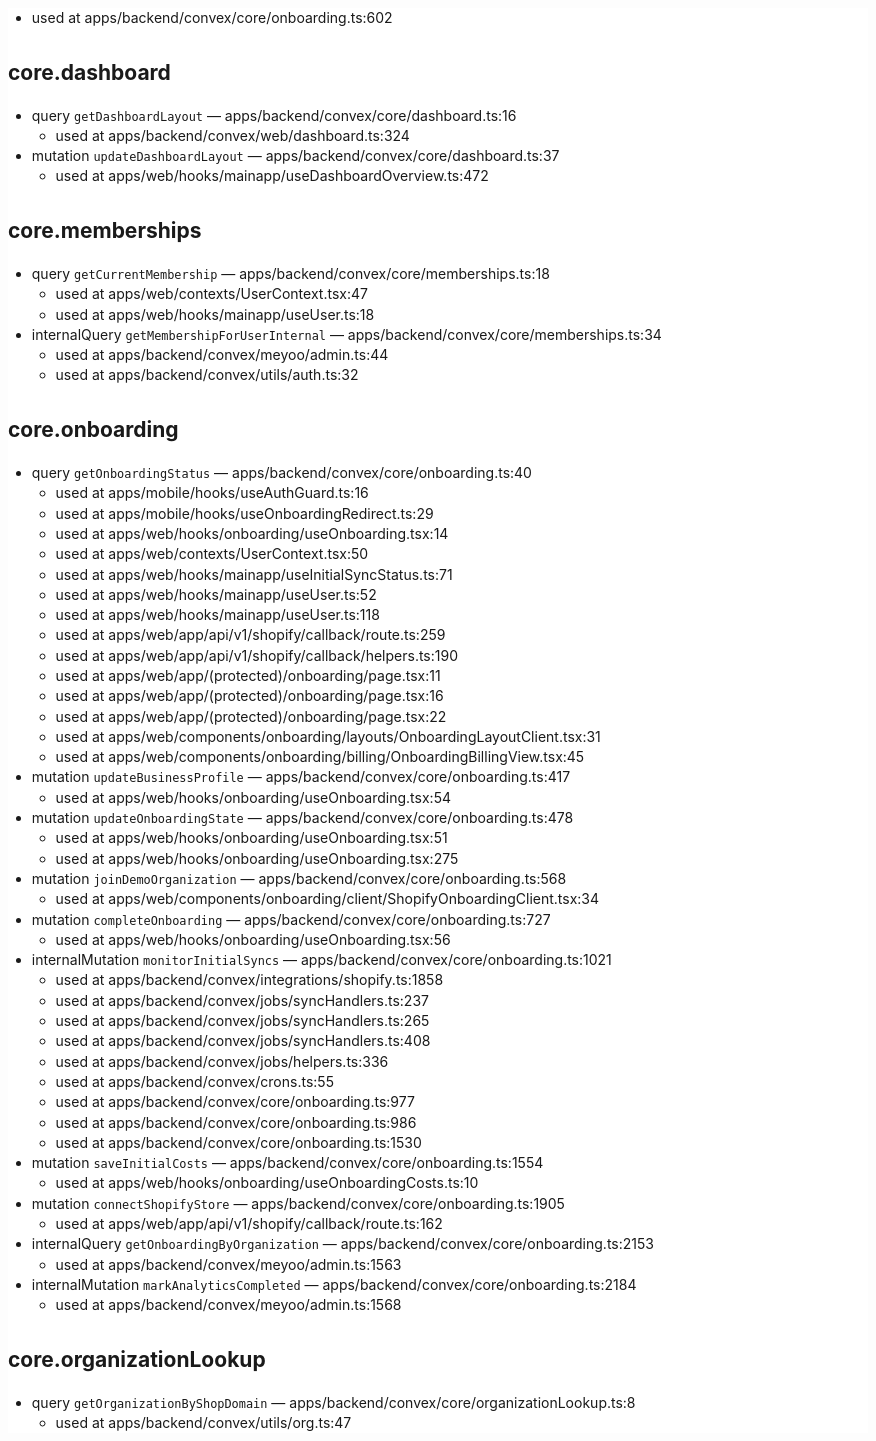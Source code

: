   - used at apps/backend/convex/core/onboarding.ts:602
## core.dashboard
- query `getDashboardLayout` — apps/backend/convex/core/dashboard.ts:16
  - used at apps/backend/convex/web/dashboard.ts:324
- mutation `updateDashboardLayout` — apps/backend/convex/core/dashboard.ts:37
  - used at apps/web/hooks/mainapp/useDashboardOverview.ts:472
## core.memberships
- query `getCurrentMembership` — apps/backend/convex/core/memberships.ts:18
  - used at apps/web/contexts/UserContext.tsx:47
  - used at apps/web/hooks/mainapp/useUser.ts:18
- internalQuery `getMembershipForUserInternal` — apps/backend/convex/core/memberships.ts:34
  - used at apps/backend/convex/meyoo/admin.ts:44
  - used at apps/backend/convex/utils/auth.ts:32
## core.onboarding
- query `getOnboardingStatus` — apps/backend/convex/core/onboarding.ts:40
  - used at apps/mobile/hooks/useAuthGuard.ts:16
  - used at apps/mobile/hooks/useOnboardingRedirect.ts:29
  - used at apps/web/hooks/onboarding/useOnboarding.tsx:14
  - used at apps/web/contexts/UserContext.tsx:50
  - used at apps/web/hooks/mainapp/useInitialSyncStatus.ts:71
  - used at apps/web/hooks/mainapp/useUser.ts:52
  - used at apps/web/hooks/mainapp/useUser.ts:118
  - used at apps/web/app/api/v1/shopify/callback/route.ts:259
  - used at apps/web/app/api/v1/shopify/callback/helpers.ts:190
  - used at apps/web/app/(protected)/onboarding/page.tsx:11
  - used at apps/web/app/(protected)/onboarding/page.tsx:16
  - used at apps/web/app/(protected)/onboarding/page.tsx:22
  - used at apps/web/components/onboarding/layouts/OnboardingLayoutClient.tsx:31
  - used at apps/web/components/onboarding/billing/OnboardingBillingView.tsx:45
- mutation `updateBusinessProfile` — apps/backend/convex/core/onboarding.ts:417
  - used at apps/web/hooks/onboarding/useOnboarding.tsx:54
- mutation `updateOnboardingState` — apps/backend/convex/core/onboarding.ts:478
  - used at apps/web/hooks/onboarding/useOnboarding.tsx:51
  - used at apps/web/hooks/onboarding/useOnboarding.tsx:275
- mutation `joinDemoOrganization` — apps/backend/convex/core/onboarding.ts:568
  - used at apps/web/components/onboarding/client/ShopifyOnboardingClient.tsx:34
- mutation `completeOnboarding` — apps/backend/convex/core/onboarding.ts:727
  - used at apps/web/hooks/onboarding/useOnboarding.tsx:56
- internalMutation `monitorInitialSyncs` — apps/backend/convex/core/onboarding.ts:1021
  - used at apps/backend/convex/integrations/shopify.ts:1858
  - used at apps/backend/convex/jobs/syncHandlers.ts:237
  - used at apps/backend/convex/jobs/syncHandlers.ts:265
  - used at apps/backend/convex/jobs/syncHandlers.ts:408
  - used at apps/backend/convex/jobs/helpers.ts:336
  - used at apps/backend/convex/crons.ts:55
  - used at apps/backend/convex/core/onboarding.ts:977
  - used at apps/backend/convex/core/onboarding.ts:986
  - used at apps/backend/convex/core/onboarding.ts:1530
- mutation `saveInitialCosts` — apps/backend/convex/core/onboarding.ts:1554
  - used at apps/web/hooks/onboarding/useOnboardingCosts.ts:10
- mutation `connectShopifyStore` — apps/backend/convex/core/onboarding.ts:1905
  - used at apps/web/app/api/v1/shopify/callback/route.ts:162
- internalQuery `getOnboardingByOrganization` — apps/backend/convex/core/onboarding.ts:2153
  - used at apps/backend/convex/meyoo/admin.ts:1563
- internalMutation `markAnalyticsCompleted` — apps/backend/convex/core/onboarding.ts:2184
  - used at apps/backend/convex/meyoo/admin.ts:1568
## core.organizationLookup
- query `getOrganizationByShopDomain` — apps/backend/convex/core/organizationLookup.ts:8
  - used at apps/backend/convex/utils/org.ts:47